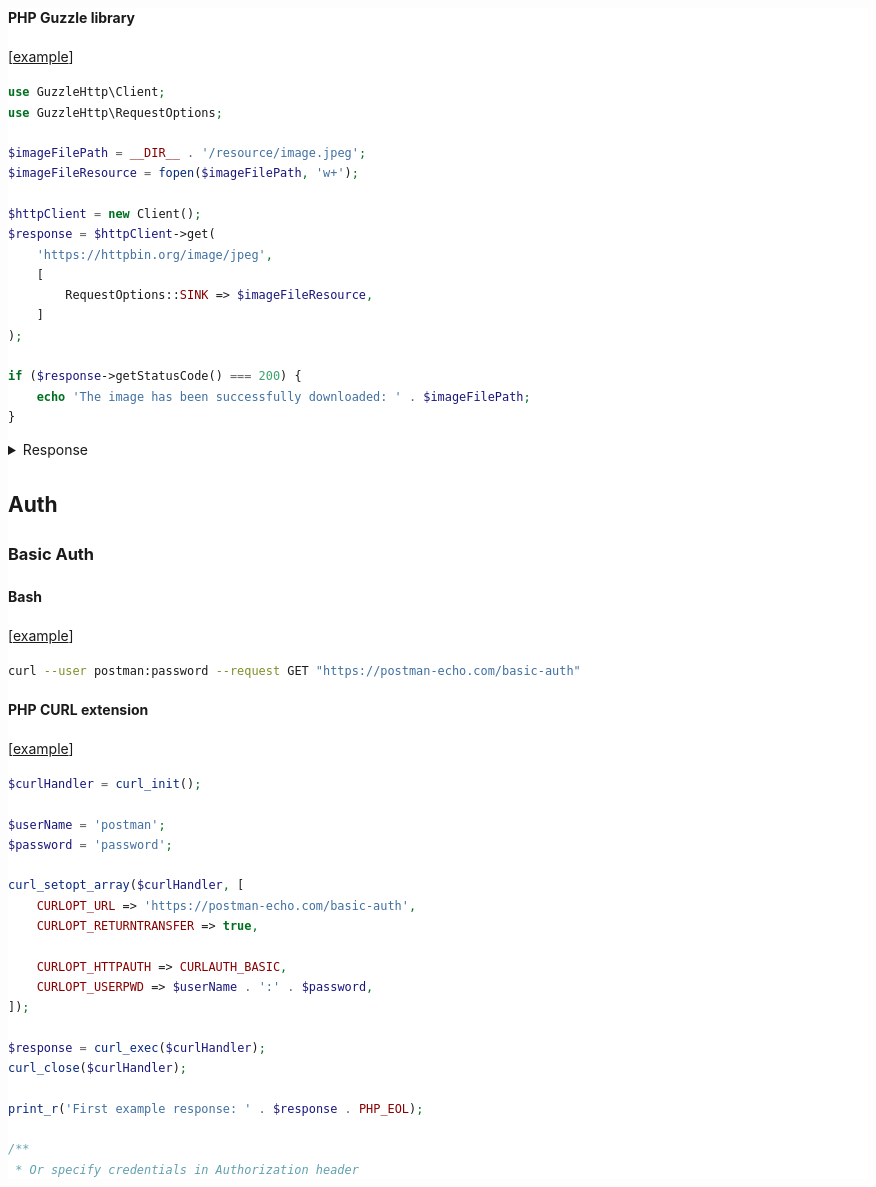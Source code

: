 #### PHP Guzzle library

[[example](https://github.com/andriichuk/php-curl-cookbook/blob/master/02_Advanced/01_Files/04_Download/guzzle-lib.php)]

```php
use GuzzleHttp\Client;
use GuzzleHttp\RequestOptions;

$imageFilePath = __DIR__ . '/resource/image.jpeg';
$imageFileResource = fopen($imageFilePath, 'w+');

$httpClient = new Client();
$response = $httpClient->get(
    'https://httpbin.org/image/jpeg',
    [
        RequestOptions::SINK => $imageFileResource,
    ]
);

if ($response->getStatusCode() === 200) {
    echo 'The image has been successfully downloaded: ' . $imageFilePath;
}
```

<details><summary>Response</summary></details>

## Auth

### Basic Auth

#### Bash

[[example](https://github.com/andriichuk/php-curl-cookbook/blob/master/02_Advanced/02_Auth/01_Basic_Auth/console.sh)]

```bash
curl --user postman:password --request GET "https://postman-echo.com/basic-auth"
```

#### PHP CURL extension

[[example](https://github.com/andriichuk/php-curl-cookbook/blob/master/02_Advanced/02_Auth/01_Basic_Auth/curl-ext.php)]

```php
$curlHandler = curl_init();

$userName = 'postman';
$password = 'password';

curl_setopt_array($curlHandler, [
    CURLOPT_URL => 'https://postman-echo.com/basic-auth',
    CURLOPT_RETURNTRANSFER => true,

    CURLOPT_HTTPAUTH => CURLAUTH_BASIC,
    CURLOPT_USERPWD => $userName . ':' . $password,
]);

$response = curl_exec($curlHandler);
curl_close($curlHandler);

print_r('First example response: ' . $response . PHP_EOL);

/**
 * Or specify credentials in Authorization header
```